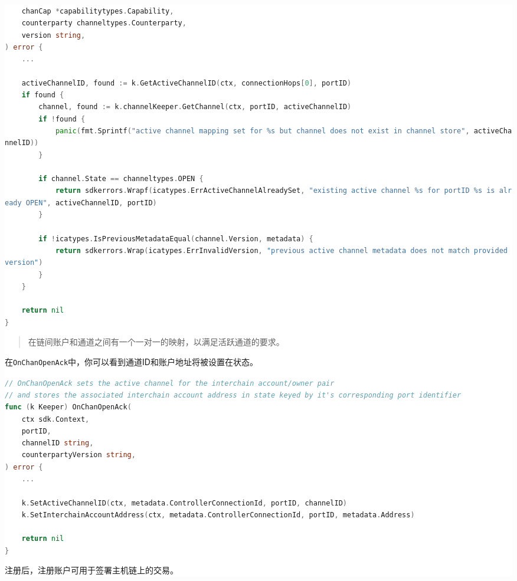 ```go
    chanCap *capabilitytypes.Capability,
    counterparty channeltypes.Counterparty,
    version string,
) error {
    ...

    activeChannelID, found := k.GetActiveChannelID(ctx, connectionHops[0], portID)
    if found {
        channel, found := k.channelKeeper.GetChannel(ctx, portID, activeChannelID)
        if !found {
            panic(fmt.Sprintf("active channel mapping set for %s but channel does not exist in channel store", activeChannelID))
        }

        if channel.State == channeltypes.OPEN {
            return sdkerrors.Wrapf(icatypes.ErrActiveChannelAlreadySet, "existing active channel %s for portID %s is already OPEN", activeChannelID, portID)
        }

        if !icatypes.IsPreviousMetadataEqual(channel.Version, metadata) {
            return sdkerrors.Wrap(icatypes.ErrInvalidVersion, "previous active channel metadata does not match provided version")
        }
    }

    return nil
}
```

> 在链间账户和通道之间有一个一对一的映射，以满足活跃通道的要求。

在`OnChanOpenAck`中，你可以看到通道ID和账户地址将被设置在状态。

```go
// OnChanOpenAck sets the active channel for the interchain account/owner pair
// and stores the associated interchain account address in state keyed by it's corresponding port identifier
func (k Keeper) OnChanOpenAck(
    ctx sdk.Context,
    portID,
    channelID string,
    counterpartyVersion string,
) error {
    ...

    k.SetActiveChannelID(ctx, metadata.ControllerConnectionId, portID, channelID)
    k.SetInterchainAccountAddress(ctx, metadata.ControllerConnectionId, portID, metadata.Address)

    return nil
}
```

注册后，注册账户可用于签署主机链上的交易。
